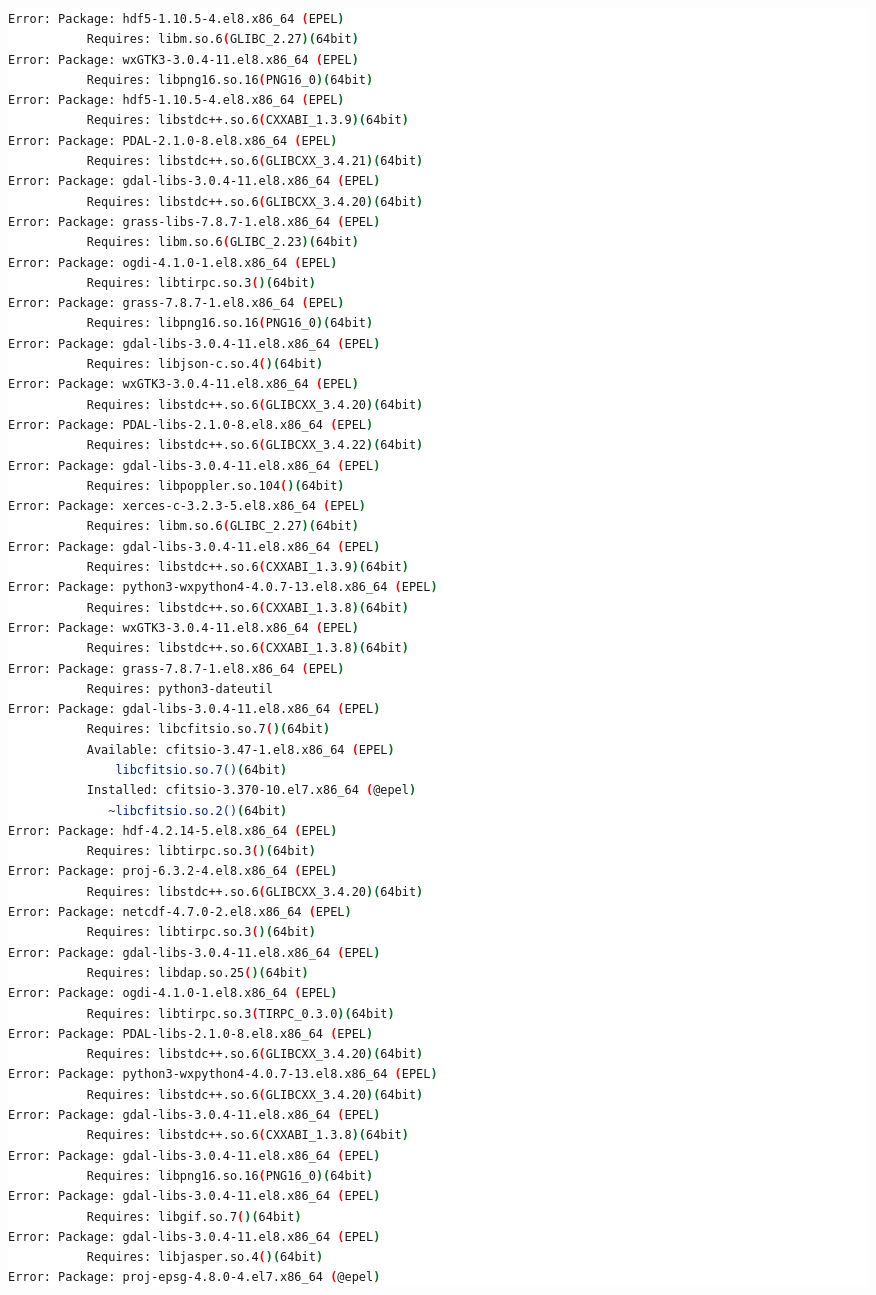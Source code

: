 ```BASH
Error: Package: hdf5-1.10.5-4.el8.x86_64 (EPEL)
           Requires: libm.so.6(GLIBC_2.27)(64bit)
Error: Package: wxGTK3-3.0.4-11.el8.x86_64 (EPEL)
           Requires: libpng16.so.16(PNG16_0)(64bit)
Error: Package: hdf5-1.10.5-4.el8.x86_64 (EPEL)
           Requires: libstdc++.so.6(CXXABI_1.3.9)(64bit)
Error: Package: PDAL-2.1.0-8.el8.x86_64 (EPEL)
           Requires: libstdc++.so.6(GLIBCXX_3.4.21)(64bit)
Error: Package: gdal-libs-3.0.4-11.el8.x86_64 (EPEL)
           Requires: libstdc++.so.6(GLIBCXX_3.4.20)(64bit)
Error: Package: grass-libs-7.8.7-1.el8.x86_64 (EPEL)
           Requires: libm.so.6(GLIBC_2.23)(64bit)
Error: Package: ogdi-4.1.0-1.el8.x86_64 (EPEL)
           Requires: libtirpc.so.3()(64bit)
Error: Package: grass-7.8.7-1.el8.x86_64 (EPEL)
           Requires: libpng16.so.16(PNG16_0)(64bit)
Error: Package: gdal-libs-3.0.4-11.el8.x86_64 (EPEL)
           Requires: libjson-c.so.4()(64bit)
Error: Package: wxGTK3-3.0.4-11.el8.x86_64 (EPEL)
           Requires: libstdc++.so.6(GLIBCXX_3.4.20)(64bit)
Error: Package: PDAL-libs-2.1.0-8.el8.x86_64 (EPEL)
           Requires: libstdc++.so.6(GLIBCXX_3.4.22)(64bit)
Error: Package: gdal-libs-3.0.4-11.el8.x86_64 (EPEL)
           Requires: libpoppler.so.104()(64bit)
Error: Package: xerces-c-3.2.3-5.el8.x86_64 (EPEL)
           Requires: libm.so.6(GLIBC_2.27)(64bit)
Error: Package: gdal-libs-3.0.4-11.el8.x86_64 (EPEL)
           Requires: libstdc++.so.6(CXXABI_1.3.9)(64bit)
Error: Package: python3-wxpython4-4.0.7-13.el8.x86_64 (EPEL)
           Requires: libstdc++.so.6(CXXABI_1.3.8)(64bit)
Error: Package: wxGTK3-3.0.4-11.el8.x86_64 (EPEL)
           Requires: libstdc++.so.6(CXXABI_1.3.8)(64bit)
Error: Package: grass-7.8.7-1.el8.x86_64 (EPEL)
           Requires: python3-dateutil
Error: Package: gdal-libs-3.0.4-11.el8.x86_64 (EPEL)
           Requires: libcfitsio.so.7()(64bit)
           Available: cfitsio-3.47-1.el8.x86_64 (EPEL)
               libcfitsio.so.7()(64bit)
           Installed: cfitsio-3.370-10.el7.x86_64 (@epel)
              ~libcfitsio.so.2()(64bit)
Error: Package: hdf-4.2.14-5.el8.x86_64 (EPEL)
           Requires: libtirpc.so.3()(64bit)
Error: Package: proj-6.3.2-4.el8.x86_64 (EPEL)
           Requires: libstdc++.so.6(GLIBCXX_3.4.20)(64bit)
Error: Package: netcdf-4.7.0-2.el8.x86_64 (EPEL)
           Requires: libtirpc.so.3()(64bit)
Error: Package: gdal-libs-3.0.4-11.el8.x86_64 (EPEL)
           Requires: libdap.so.25()(64bit)
Error: Package: ogdi-4.1.0-1.el8.x86_64 (EPEL)
           Requires: libtirpc.so.3(TIRPC_0.3.0)(64bit)
Error: Package: PDAL-libs-2.1.0-8.el8.x86_64 (EPEL)
           Requires: libstdc++.so.6(GLIBCXX_3.4.20)(64bit)
Error: Package: python3-wxpython4-4.0.7-13.el8.x86_64 (EPEL)
           Requires: libstdc++.so.6(GLIBCXX_3.4.20)(64bit)
Error: Package: gdal-libs-3.0.4-11.el8.x86_64 (EPEL)
           Requires: libstdc++.so.6(CXXABI_1.3.8)(64bit)
Error: Package: gdal-libs-3.0.4-11.el8.x86_64 (EPEL)
           Requires: libpng16.so.16(PNG16_0)(64bit)
Error: Package: gdal-libs-3.0.4-11.el8.x86_64 (EPEL)
           Requires: libgif.so.7()(64bit)
Error: Package: gdal-libs-3.0.4-11.el8.x86_64 (EPEL)
           Requires: libjasper.so.4()(64bit)
Error: Package: proj-epsg-4.8.0-4.el7.x86_64 (@epel)
```